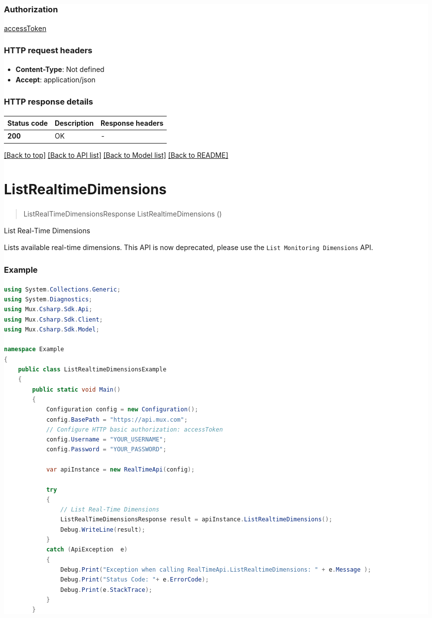 ### Authorization

[accessToken](../README.md#accessToken)

### HTTP request headers

 - **Content-Type**: Not defined
 - **Accept**: application/json


### HTTP response details
| Status code | Description | Response headers |
|-------------|-------------|------------------|
| **200** | OK |  -  |

[[Back to top]](#) [[Back to API list]](../README.md#documentation-for-api-endpoints) [[Back to Model list]](../README.md#documentation-for-models) [[Back to README]](../README.md)

<a name="listrealtimedimensions"></a>
# **ListRealtimeDimensions**
> ListRealTimeDimensionsResponse ListRealtimeDimensions ()

List Real-Time Dimensions

Lists available real-time dimensions. This API is now deprecated, please use the `List Monitoring Dimensions` API.

### Example
```csharp
using System.Collections.Generic;
using System.Diagnostics;
using Mux.Csharp.Sdk.Api;
using Mux.Csharp.Sdk.Client;
using Mux.Csharp.Sdk.Model;

namespace Example
{
    public class ListRealtimeDimensionsExample
    {
        public static void Main()
        {
            Configuration config = new Configuration();
            config.BasePath = "https://api.mux.com";
            // Configure HTTP basic authorization: accessToken
            config.Username = "YOUR_USERNAME";
            config.Password = "YOUR_PASSWORD";

            var apiInstance = new RealTimeApi(config);

            try
            {
                // List Real-Time Dimensions
                ListRealTimeDimensionsResponse result = apiInstance.ListRealtimeDimensions();
                Debug.WriteLine(result);
            }
            catch (ApiException  e)
            {
                Debug.Print("Exception when calling RealTimeApi.ListRealtimeDimensions: " + e.Message );
                Debug.Print("Status Code: "+ e.ErrorCode);
                Debug.Print(e.StackTrace);
            }
        }
```